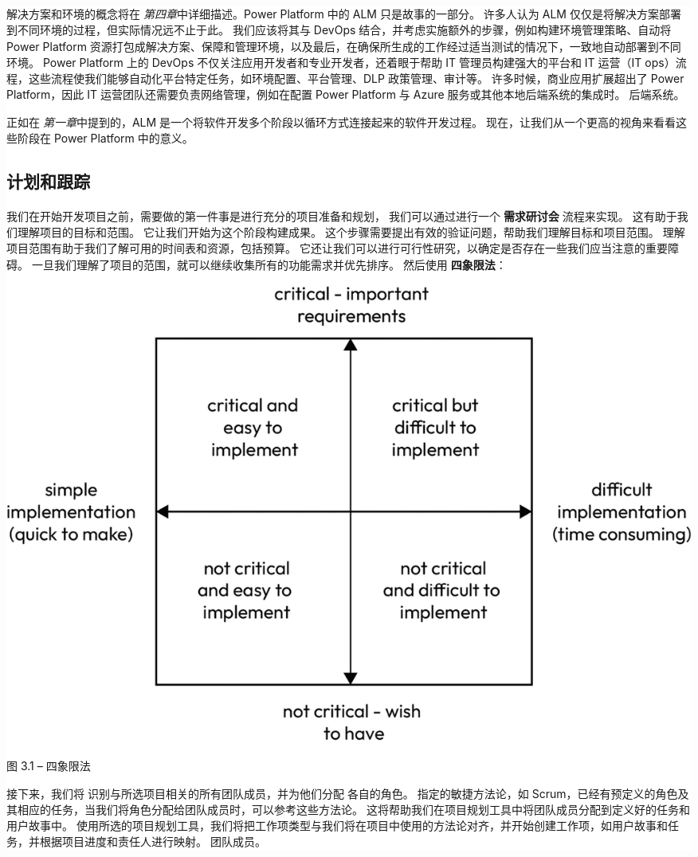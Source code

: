 <st c="6087">解决方案和环境的概念将在</st> *<st c="6161">第四章</st>*<st c="6170">中详细描述。Power Platform 中的 ALM 只是故事的一部分。</st> <st c="6225">许多人认为 ALM 仅仅是将解决方案部署到不同环境的过程，但实际情况远不止于此。</st> <st c="6349">我们应该将其与 DevOps 结合，并考虑实施额外的步骤，例如构建环境管理策略、自动将 Power Platform 资源打包成解决方案、保障和管理环境，以及最后，在确保所生成的工作经过适当测试的情况下，一致地自动部署到不同环境。</st> <st c="6720">Power Platform 上的 DevOps 不仅关注应用开发者和专业开发者，还着眼于帮助 IT 管理员构建强大的平台和 IT 运营（IT ops）流程，这些流程使我们能够自动化平台特定任务，如环境配置、平台管理、DLP 政策管理、审计等。</st> <st c="7047">许多时候，商业应用扩展超出了 Power Platform，因此 IT 运营团队还需要负责网络管理，例如在配置 Power Platform 与 Azure 服务或其他本地后端系统的集成时。</st> <st c="7298">后端系统。</st>

<st c="7314">正如在</st> *<st c="7331">第一章</st>*<st c="7340">中提到的，ALM 是一个将软件开发多个阶段以循环方式连接起来的软件开发过程。</st> <st c="7453">现在，让我们从一个更高的视角来看看这些阶段在</st> <st c="7538">Power Platform 中的意义。</st>

## <st c="7553">计划和跟踪</st>

<st c="7568">我们在开始开发项目之前，需要做的第一件事是进行充分的项目准备和规划，</st> <st c="7573">我们可以通过进行一个</st> **<st c="7737">需求研讨会</st>** <st c="7758">流程来实现。</st> <st c="7768">这有助于我们理解项目的目标和范围。</st> <st c="7822">它让我们开始为这个阶段构建成果。</st> <st c="7877">这个步骤需要提出有效的验证问题，帮助我们理解目标和项目范围。</st> <st c="7984">理解项目范围有助于我们了解可用的时间表和资源，包括预算。</st> <st c="8100">它还让我们可以进行可行性研究，以确定是否存在一些我们应当注意的重要障碍。</st> <st c="8251">一旦我们理解了项目的范围，就可以继续收集所有的功能需求并优先排序。</st> <st c="8369">然后使用</st> **<st c="8384">四象限法</st>**<st c="8405">：</st>

![图 3.1 – 四象限方法](img/B22208_03_1.jpg)

<st c="8693">图 3.1 – 四象限法</st>

<st c="8730">接下来，我们将</st> <st c="8745">识别与所选项目相关的所有团队成员，并为他们分配</st> <st c="8825">各自的角色。</st> <st c="8866">指定的敏捷方法论，如 Scrum，已经有预定义的角色及其相应的任务，当我们将角色分配给团队成员时，可以参考这些方法论。</st> <st c="9042">这将帮助我们在项目规划工具中将团队成员分配到定义好的任务和用户故事中。</st> <st c="9152">使用所选的项目规划工具，我们将把工作项类型与我们将在项目中使用的方法论对齐，并开始创建工作项，如用户故事和任务，并根据项目进度和责任人进行映射。</st> <st c="9413">团队成员。</st>

